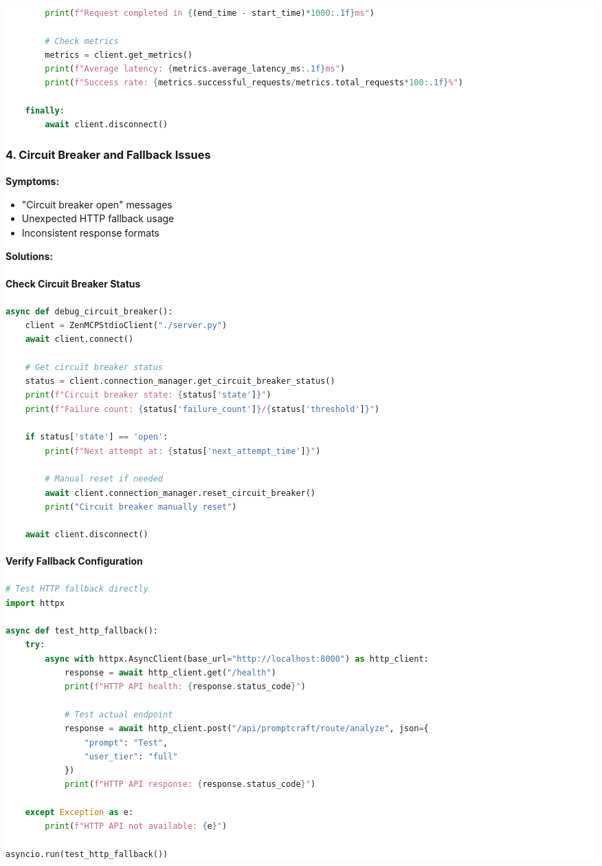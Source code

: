 ```python
        print(f"Request completed in {(end_time - start_time)*1000:.1f}ms")
        
        # Check metrics
        metrics = client.get_metrics()
        print(f"Average latency: {metrics.average_latency_ms:.1f}ms")
        print(f"Success rate: {metrics.successful_requests/metrics.total_requests*100:.1f}%")
        
    finally:
        await client.disconnect()
```

### 4. Circuit Breaker and Fallback Issues

**Symptoms:**
- "Circuit breaker open" messages
- Unexpected HTTP fallback usage
- Inconsistent response formats

**Solutions:**

#### Check Circuit Breaker Status
```python
async def debug_circuit_breaker():
    client = ZenMCPStdioClient("./server.py")
    await client.connect()
    
    # Get circuit breaker status
    status = client.connection_manager.get_circuit_breaker_status()
    print(f"Circuit breaker state: {status['state']}")
    print(f"Failure count: {status['failure_count']}/{status['threshold']}")
    
    if status['state'] == 'open':
        print(f"Next attempt at: {status['next_attempt_time']}")
        
        # Manual reset if needed
        await client.connection_manager.reset_circuit_breaker()
        print("Circuit breaker manually reset")
    
    await client.disconnect()
```

#### Verify Fallback Configuration
```python
# Test HTTP fallback directly
import httpx

async def test_http_fallback():
    try:
        async with httpx.AsyncClient(base_url="http://localhost:8000") as http_client:
            response = await http_client.get("/health")
            print(f"HTTP API health: {response.status_code}")
            
            # Test actual endpoint
            response = await http_client.post("/api/promptcraft/route/analyze", json={
                "prompt": "Test",
                "user_tier": "full"
            })
            print(f"HTTP API response: {response.status_code}")
            
    except Exception as e:
        print(f"HTTP API not available: {e}")

asyncio.run(test_http_fallback())
```
